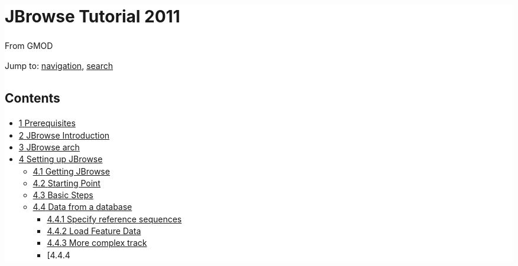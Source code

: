 <div id="mw-page-base" class="noprint">

</div>

<div id="mw-head-base" class="noprint">

</div>

<div id="content" class="mw-body" role="main">

<span id="top"></span>

<div id="mw-js-message" style="display:none;">

</div>



# <span dir="auto">JBrowse Tutorial 2011</span>

<div id="bodyContent">

<div id="siteSub">

From GMOD

</div>

<div id="contentSub">

</div>

<div id="jump-to-nav" class="mw-jump">

Jump to: [navigation](#mw-navigation), [search](#p-search)

</div>

<div id="mw-content-text" class="mw-content-ltr" lang="en" dir="ltr">

<div id="toc" class="toc">

<div id="toctitle">

## Contents

</div>

- [<span class="tocnumber">1</span>
  <span class="toctext">Prerequisites</span>](#Prerequisites)
- [<span class="tocnumber">2</span> <span class="toctext">JBrowse
  Introduction</span>](#JBrowse_Introduction)
- [<span class="tocnumber">3</span> <span class="toctext">JBrowse
  arch</span>](#JBrowse_arch)
- [<span class="tocnumber">4</span> <span class="toctext">Setting up
  JBrowse</span>](#Setting_up_JBrowse)
  - [<span class="tocnumber">4.1</span> <span class="toctext">Getting
    JBrowse</span>](#Getting_JBrowse)
  - [<span class="tocnumber">4.2</span> <span class="toctext">Starting
    Point</span>](#Starting_Point)
  - [<span class="tocnumber">4.3</span> <span class="toctext">Basic
    Steps</span>](#Basic_Steps)
  - [<span class="tocnumber">4.4</span> <span class="toctext">Data from
    a database</span>](#Data_from_a_database)
    - [<span class="tocnumber">4.4.1</span>
      <span class="toctext">Specify reference
      sequences</span>](#Specify_reference_sequences)
    - [<span class="tocnumber">4.4.2</span> <span class="toctext">Load
      Feature Data</span>](#Load_Feature_Data)
    - [<span class="tocnumber">4.4.3</span> <span class="toctext">More
      complex track</span>](#More_complex_track)
    - [<span class="tocnumber">4.4.4</span>